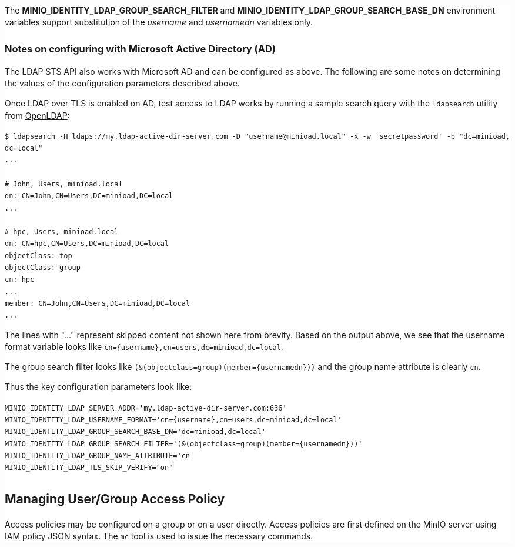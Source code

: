 The **MINIO_IDENTITY_LDAP_GROUP_SEARCH_FILTER** and **MINIO_IDENTITY_LDAP_GROUP_SEARCH_BASE_DN** environment variables support substitution of the *username* and *usernamedn* variables only.

### Notes on configuring with Microsoft Active Directory (AD)

The LDAP STS API also works with Microsoft AD and can be configured as above. The following are some notes on determining the values of the configuration parameters described above.

Once LDAP over TLS is enabled on AD, test access to LDAP works by running a sample search query with the `ldapsearch` utility from [OpenLDAP](https://openldap.org/):

```shell
$ ldapsearch -H ldaps://my.ldap-active-dir-server.com -D "username@minioad.local" -x -w 'secretpassword' -b "dc=minioad,dc=local"
...

# John, Users, minioad.local
dn: CN=John,CN=Users,DC=minioad,DC=local
...

# hpc, Users, minioad.local
dn: CN=hpc,CN=Users,DC=minioad,DC=local
objectClass: top
objectClass: group
cn: hpc
...
member: CN=John,CN=Users,DC=minioad,DC=local
...
```

The lines with "..." represent skipped content not shown here from brevity. Based on the output above, we see that the username format variable looks like `cn={username},cn=users,dc=minioad,dc=local`.

The group search filter looks like `(&(objectclass=group)(member={usernamedn}))` and the group name attribute is clearly `cn`.

Thus the key configuration parameters look like:

```
MINIO_IDENTITY_LDAP_SERVER_ADDR='my.ldap-active-dir-server.com:636'
MINIO_IDENTITY_LDAP_USERNAME_FORMAT='cn={username},cn=users,dc=minioad,dc=local'
MINIO_IDENTITY_LDAP_GROUP_SEARCH_BASE_DN='dc=minioad,dc=local'
MINIO_IDENTITY_LDAP_GROUP_SEARCH_FILTER='(&(objectclass=group)(member={usernamedn}))'
MINIO_IDENTITY_LDAP_GROUP_NAME_ATTRIBUTE='cn'
MINIO_IDENTITY_LDAP_TLS_SKIP_VERIFY="on"
```

## Managing User/Group Access Policy

Access policies may be configured on a group or on a user directly. Access policies are first defined on the MinIO server using IAM policy JSON syntax. The `mc` tool is used to issue the necessary commands.
